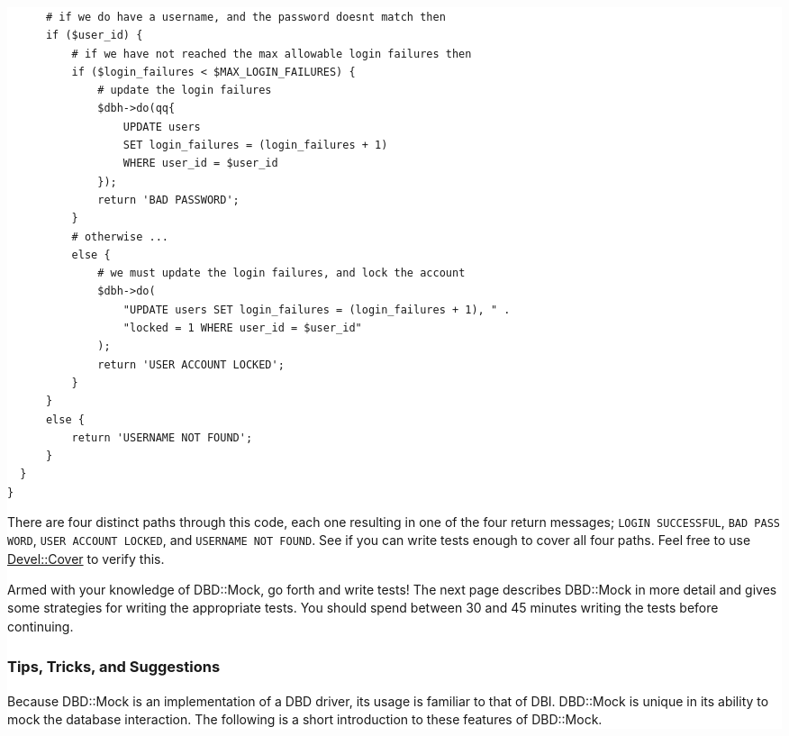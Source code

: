           # if we do have a username, and the password doesnt match then
          if ($user_id) {
              # if we have not reached the max allowable login failures then 
              if ($login_failures < $MAX_LOGIN_FAILURES) {
                  # update the login failures
                  $dbh->do(qq{
                      UPDATE users 
                      SET login_failures = (login_failures + 1)
                      WHERE user_id = $user_id
                  });
                  return 'BAD PASSWORD';                  
              }
              # otherwise ...
              else {
                  # we must update the login failures, and lock the account
                  $dbh->do(
                      "UPDATE users SET login_failures = (login_failures + 1), " .
                      "locked = 1 WHERE user_id = $user_id"
                  );                                                              
                  return 'USER ACCOUNT LOCKED';
              }
          }
          else {
              return 'USERNAME NOT FOUND';
          }
      }
    }

There are four distinct paths through this code, each one resulting in one of the four return messages; `LOGIN SUCCESSFUL`, `BAD PASSWORD`, `USER ACCOUNT LOCKED`, and `USERNAME NOT FOUND`. See if you can write tests enough to cover all four paths. Feel free to use [Devel::Cover](http://search.cpan.org/~pjcj/Devel-Cover-0.52/lib/Devel/Cover.pm) to verify this.

Armed with your knowledge of DBD::Mock, go forth and write tests! The next page describes DBD::Mock in more detail and gives some strategies for writing the appropriate tests. You should spend between 30 and 45 minutes writing the tests before continuing.

### Tips, Tricks, and Suggestions

Because DBD::Mock is an implementation of a DBD driver, its usage is familiar to that of DBI. DBD::Mock is unique in its ability to mock the database interaction. The following is a short introduction to these features of DBD::Mock.
